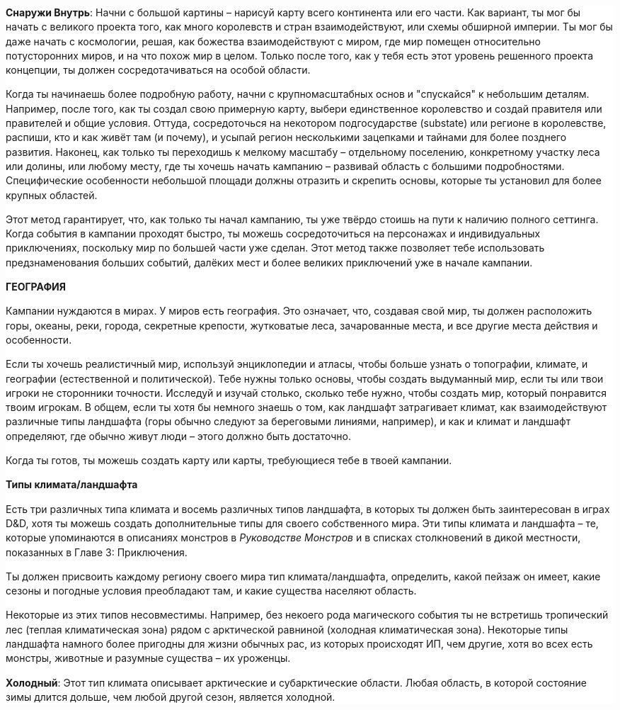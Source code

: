 **Снаружи Внутрь**: Начни с большой картины – нарисуй карту всего континента или его части. Как вариант, ты мог бы начать с великого проекта того, как много королевств и стран взаимодействуют, или схемы обширной империи. Ты мог бы даже начать с космологии, решая, как божества взаимодействуют с миром, где мир помещен относительно потусторонних миров, и на что похож мир в целом. Только после того, как у тебя есть этот уровень решенного проекта концепции, ты должен сосредотачиваться на особой области.

Когда ты начинаешь более подробную работу, начни с крупномасштабных основ и "спускайся" к небольшим деталям. Например, после того, как ты создал свою примерную карту, выбери единственное королевство и создай правителя или правителей и общие условия. Оттуда, сосредоточься на некотором подгосударстве (substate) или регионе в королевстве, распиши, кто и как живёт там (и почему), и усыпай регион несколькими зацепками и тайнами для более позднего развития. Наконец, как только ты переходишь к мелкому масштабу – отдельному поселению, конкретному участку леса или долины, или любому месту, где ты хочешь начать кампанию – развивай область с большими подробностями. Специфические особенности небольшой площади должны отразить и скрепить основы, которые ты установил для более крупных областей.

Этот метод гарантирует, что, как только ты начал кампанию, ты уже твёрдо стоишь на пути к наличию полного сеттинга. Когда события в кампании проходят быстро, ты можешь сосредоточиться на персонажах и индивидуальных приключениях, поскольку мир по большей части уже сделан. Этот метод также позволяет тебе использовать предзнаменования больших событий, далёких мест и более великих приключений уже в начале кампании.

**ГЕОГРАФИЯ**

Кампании нуждаются в мирах. У миров есть география. Это означает, что, создавая свой мир, ты должен расположить горы, океаны, реки, города, секретные крепости, жутковатые леса, зачарованные места, и все другие места действия и особенности.

Если ты хочешь реалистичный мир, используй энциклопедии и атласы, чтобы больше узнать о топографии, климате, и географии (естественной и политической). Тебе нужны только основы, чтобы создать выдуманный мир, если ты или твои игроки не сторонники точности. Исследуй и изучай столько, сколько тебе нужно, чтобы создать мир, который понравится твоим игрокам. В общем, если ты хотя бы немного знаешь о том, как ландшафт затрагивает климат, как взаимодействуют различные типы ландшафта (горы обычно следуют за береговыми линиями, например), и как и климат и ландшафт определяют, где обычно живут люди – этого должно быть достаточно.

Когда ты готов, ты можешь создать карту или карты, требующиеся тебе в твоей кампании.

**Типы климата/ландшафта**

Есть три различных типа климата и восемь различных типов ландшафта, в которых ты должен быть заинтересован в играх D&D, хотя ты можешь создать дополнительные типы для своего собственного мира. Эти типы климата и ландшафта – те, которые упоминаются в описаниях монстров в _Руководстве Монстров_ и в списках столкновений в дикой местности, показанных в Главе 3: Приключения.

Ты должен присвоить каждому региону своего мира тип климата/ландшафта, определить, какой пейзаж он имеет, какие сезоны и погодные условия преобладают там, и какие существа населяют область.

Некоторые из этих типов несовместимы. Например, без некоего рода магического события ты не встретишь тропический лес (теплая климатическая зона) рядом с арктической равниной (холодная климатическая зона). Некоторые типы ландшафта намного более пригодны для жизни обычных рас, из которых происходят ИП, чем другие, хотя во всех есть монстры, животные и разумные существа – их уроженцы.

**Холодный**: Этот тип климата описывает арктические и субарктические области. Любая область, в которой состояние зимы длится дольше, чем любой другой сезон, является холодной.
